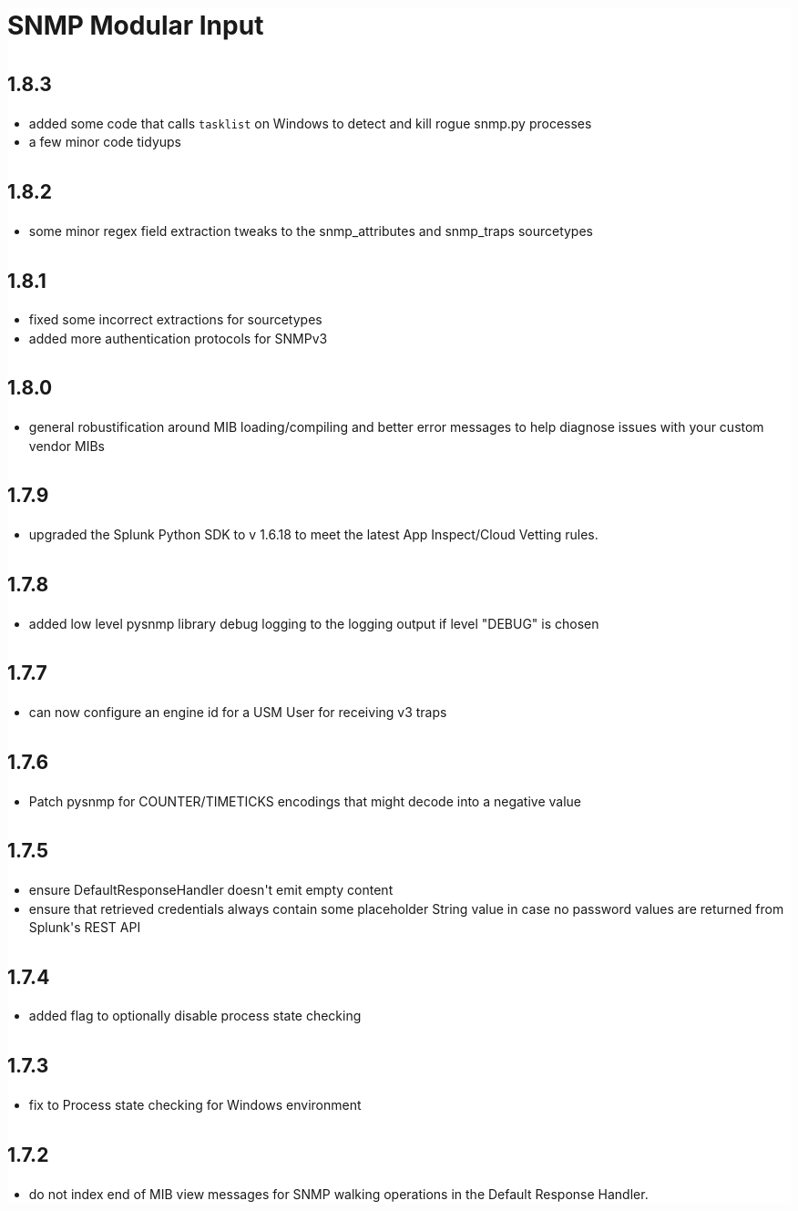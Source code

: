 # SNMP Modular Input

1.8.3
-----
* added some code that calls `tasklist` on Windows to detect and kill rogue snmp.py processes
* a few minor code tidyups

1.8.2
-----
* some minor regex field extraction tweaks to the snmp_attributes and snmp_traps sourcetypes

1.8.1
-----
* fixed some incorrect extractions for sourcetypes
* added more authentication protocols for SNMPv3

1.8.0
-----
* general robustification around MIB loading/compiling and better error messages to help diagnose issues with your custom vendor MIBs

1.7.9
-----
* upgraded the Splunk Python SDK to v 1.6.18 to meet the latest App Inspect/Cloud Vetting rules.

1.7.8
-----
* added low level pysnmp library debug logging to the logging output if level "DEBUG" is chosen

1.7.7
-----
* can now configure an engine id for a USM User for receiving v3 traps

1.7.6
-----
* Patch pysnmp for COUNTER/TIMETICKS encodings that might decode into a negative value

1.7.5
-----
* ensure DefaultResponseHandler doesn't emit empty content
* ensure that retrieved credentials always contain some placeholder String value in case no password values are returned from Splunk's REST API

1.7.4
-----
* added flag to optionally disable process state checking

1.7.3
-----
* fix to Process state checking for Windows environment

1.7.2
-----
* do not index end of MIB view messages for SNMP walking operations in the Default Response Handler.
